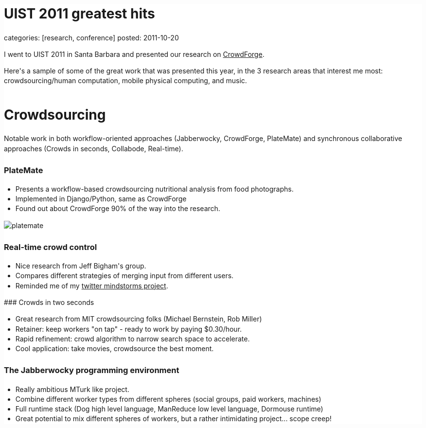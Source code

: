 UIST 2011 greatest hits
=======================
categories: [research, conference]
posted: 2011-10-20



I went to UIST 2011 in Santa Barbara and presented our research on
[CrowdForge][crowdforge].

Here's a sample of some of the great work that was presented this year, in the
3 research areas that interest me most: crowdsourcing/human computation,
mobile physical computing, and music.

# Crowdsourcing

Notable work in both workflow-oriented approaches (Jabberwocky, CrowdForge,
PlateMate) and synchronous collaborative approaches (Crowds in seconds,
Collabode, Real-time).

### PlateMate

* Presents a workflow-based crowdsourcing nutritional analysis from food
  photographs.
* Implemented in Django/Python, same as CrowdForge
* Found out about CrowdForge 90% of the way into the research.

![platemate][]

### Real-time crowd control

* Nice research from Jeff Bigham's group.
* Compares different strategies of merging input from different users.
* Reminded me of my [twitter mindstorms project][mindstorms].

<iframe width="560" height="315" src="http://www.youtube.com/embed/P_Tqn-3BF_I" frameborder="0" allowfullscreen></iframe>
### Crowds in two seconds

* Great research from MIT crowdsourcing folks (Michael Bernstein, Rob Miller)
* Retainer: keep workers "on tap" - ready to work by paying $0.30/hour.
* Rapid refinement: crowd algorithm to narrow search space to accelerate.
* Cool application: take movies, crowdsource the best moment.

<iframe width="560" height="315" src="http://www.youtube.com/embed/9IICXFUP6MM" frameborder="0" allowfullscreen></iframe>

### The Jabberwocky programming environment

* Really ambitious MTurk like project.
* Combine different worker types from different spheres (social groups, paid workers, machines)
* Full runtime stack (Dog high level language, ManReduce low level language, Dormouse runtime)
* Great potential to mix different spheres of workers, but a rather intimidating project... scope creep!


[crowdforge]: http://crowdforge.com
[platemate]: http://crowdresearch.org/blog/wp-content/uploads/2011/09/dinner.jpg
[collabode]: http://groups.csail.mit.edu/uid/collabode/
[jabberwocky]: http://kamvar.org/assets/papers/jabberwocky.pdf
[mindstorms]: /android-powered-mindstorms
[omnitouch]: http://www.chrisharrison.net/index.php/Research/OmniTouch
[hand]: http://en.wikipedia.org/wiki/Guidonian_hand
[projector]: http://www.disneyresearch.com/research/projects/hci_sidebyside_drp.htm
[concept]: http://www.disneyresearch.com/_images/459-00B516CF.jpg
[leaf]: http://www.youtube.com/watch?v=KetWJi0zou0
[ocarina]: http://www.youtube.com/watch?v=RhCJq7EAJJA
[webaudio]: http://www.html5rocks.com/en/tutorials/webaudio/intro/
[chuck]: http://chuck.cs.princeton.edu/doc/language/